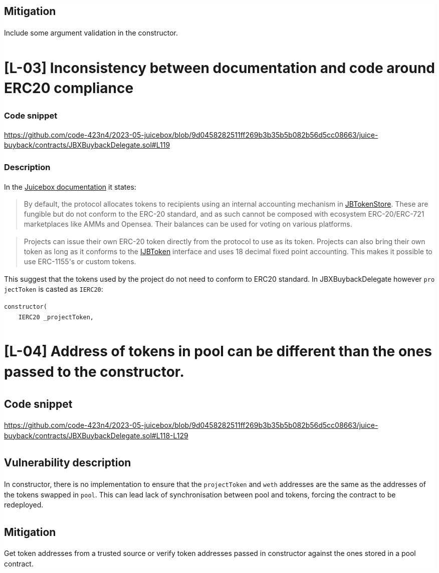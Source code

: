 ## Mitigation
Include some argument validation in the constructor.

# [L-03] Inconsistency between documentation and code around ERC20 compliance

### Code snippet

https://github.com/code-423n4/2023-05-juicebox/blob/9d0458282511ff269b3b35b5b082b56d5cc08663/juice-buyback/contracts/JBXBuybackDelegate.sol#L119

### Description

In the [Juicebox documentation](https://docs.juicebox.money/dev/learn/glossary/tokens/) it states:

> By default, the protocol allocates tokens to recipients using an internal accounting mechanism in [JBTokenStore](https://docs.juicebox.money/dev/api/contracts/jbtokenstore/). These are fungible but do not conform to the ERC-20 standard, and as such cannot be composed with ecosystem ERC-20/ERC-721 marketplaces like AMMs and Opensea. Their balances can be used for voting on various platforms.

> Projects can issue their own ERC-20 token directly from the protocol to use as its token. Projects can also bring their own token as long as it conforms to the [IJBToken](https://docs.juicebox.money/dev/api/interfaces/ijbtoken/) interface and uses 18 decimal fixed point accounting. This makes it possible to use ERC-1155's or custom tokens.

This suggest that the tokens used by the project do not need to conform to ERC20 standard. In JBXBuybackDelegate however `projectToken` is casted as `IERC20`:

```solidity
constructor(
    IERC20 _projectToken,
```

# [L-04] Address of tokens in pool can be different than the ones passed to the constructor.

## Code snippet

https://github.com/code-423n4/2023-05-juicebox/blob/9d0458282511ff269b3b35b5b082b56d5cc08663/juice-buyback/contracts/JBXBuybackDelegate.sol#L118-L129

## Vulnerability description

In constructor, there is no implementation to ensure that the `projectToken` and `weth` addresses are the same as the addresses of the tokens swapped in `pool`. This can lead lack of synchronisation between pool and tokens, forcing the contract to be redeployed.

## Mitigation

Get token addresses from a trusted source or verify token addresses passed in constructor against the ones stored in a pool contract.

